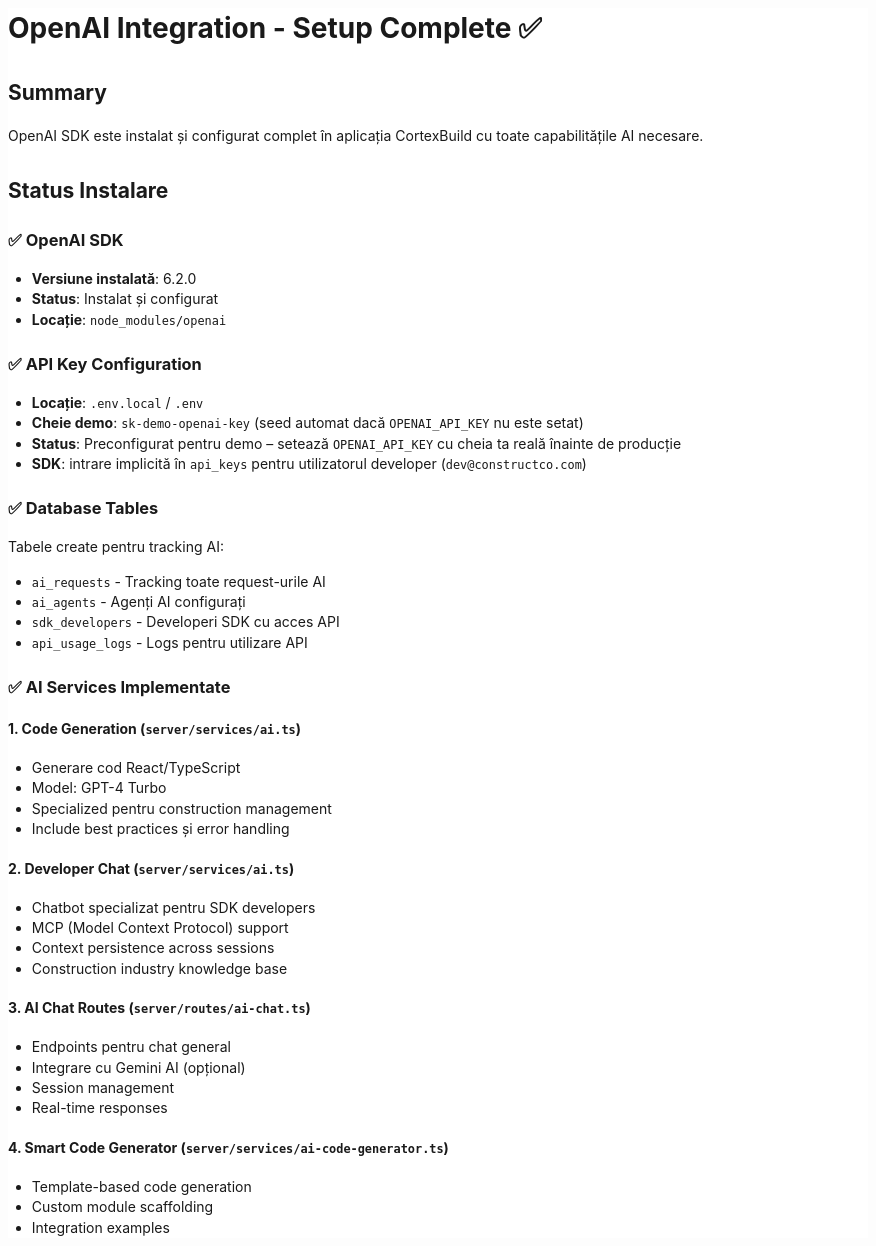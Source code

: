 # OpenAI Integration - Setup Complete ✅

## Summary
OpenAI SDK este instalat și configurat complet în aplicația CortexBuild cu toate capabilitățile AI necesare.

## Status Instalare

### ✅ OpenAI SDK
- **Versiune instalată**: 6.2.0
- **Status**: Instalat și configurat
- **Locație**: `node_modules/openai`

### ✅ API Key Configuration
- **Locație**: `.env.local` / `.env`
- **Cheie demo**: `sk-demo-openai-key` (seed automat dacă `OPENAI_API_KEY` nu este setat)
- **Status**: Preconfigurat pentru demo – setează `OPENAI_API_KEY` cu cheia ta reală înainte de producție
- **SDK**: intrare implicită în `api_keys` pentru utilizatorul developer (`dev@constructco.com`)

### ✅ Database Tables
Tabele create pentru tracking AI:
- `ai_requests` - Tracking toate request-urile AI
- `ai_agents` - Agenți AI configurați
- `sdk_developers` - Developeri SDK cu acces API
- `api_usage_logs` - Logs pentru utilizare API

### ✅ AI Services Implementate

#### 1. **Code Generation** (`server/services/ai.ts`)
- Generare cod React/TypeScript
- Model: GPT-4 Turbo
- Specialized pentru construction management
- Include best practices și error handling

#### 2. **Developer Chat** (`server/services/ai.ts`)
- Chatbot specializat pentru SDK developers
- MCP (Model Context Protocol) support
- Context persistence across sessions
- Construction industry knowledge base

#### 3. **AI Chat Routes** (`server/routes/ai-chat.ts`)
- Endpoints pentru chat general
- Integrare cu Gemini AI (opțional)
- Session management
- Real-time responses

#### 4. **Smart Code Generator** (`server/services/ai-code-generator.ts`)
- Template-based code generation
- Custom module scaffolding
- Integration examples
